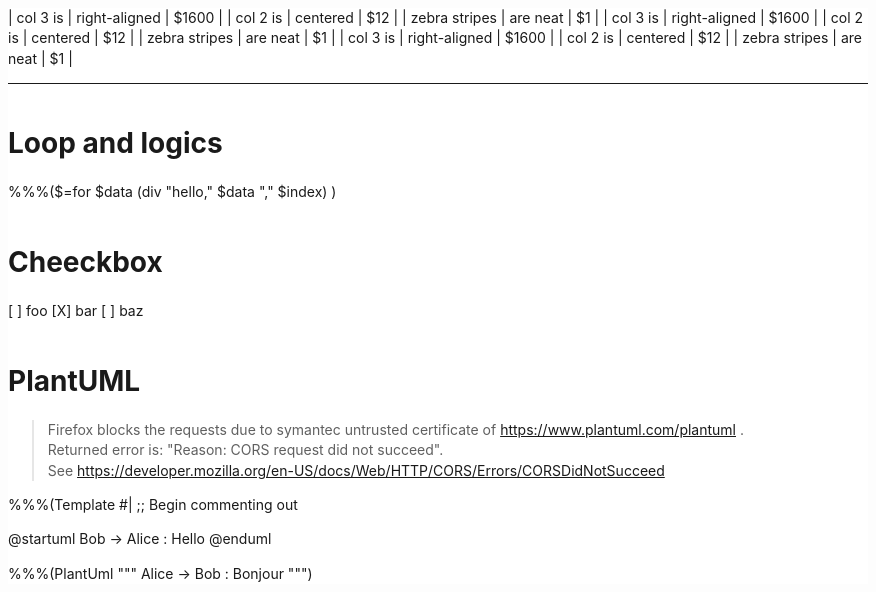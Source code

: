| col 3 is      | right-aligned | $1600 |
| col 2 is      | centered      |   $12 |
| zebra stripes | are neat      |    $1 |
| col 3 is      | right-aligned | $1600 |
| col 2 is      | centered      |   $12 |
| zebra stripes | are neat      |    $1 |
| col 3 is      | right-aligned | $1600 |
| col 2 is      | centered      |   $12 |
| zebra stripes | are neat      |    $1 |

----



# Loop and logics

%%%($=for $data
    (div "hello," $data "," $index)
)



# Cheeckbox

[ ] foo
[X] bar
[ ] baz



# PlantUML

> Firefox blocks the requests due to symantec untrusted certificate of https://www.plantuml.com/plantuml .  
> Returned error is: "Reason: CORS request did not succeed".  
>  See https://developer.mozilla.org/en-US/docs/Web/HTTP/CORS/Errors/CORSDidNotSucceed


%%%(Template #|  ;; Begin commenting out

@startuml
Bob -> Alice : Hello
@enduml


%%%(PlantUml """
Alice -> Bob : Bonjour
""")
